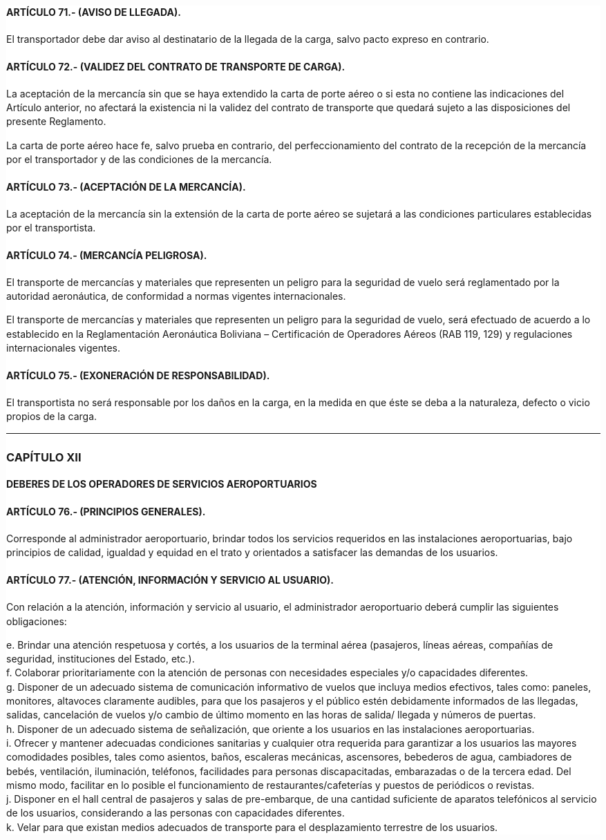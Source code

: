 #### ARTÍCULO 71.- (AVISO DE LLEGADA).  
El transportador debe dar aviso al destinatario de la llegada de la carga, salvo pacto expreso en contrario.  

#### ARTÍCULO 72.- (VALIDEZ DEL CONTRATO DE TRANSPORTE DE CARGA).  
La aceptación de la mercancía sin que se haya extendido la carta de porte aéreo o si esta no contiene las indicaciones del Artículo anterior, no afectará la existencia ni la validez del contrato de transporte que quedará sujeto a las disposiciones del presente Reglamento.  

La carta de porte aéreo hace fe, salvo prueba en contrario, del perfeccionamiento del contrato de la recepción de la mercancía por el transportador y de las condiciones de la mercancía.  

#### ARTÍCULO 73.- (ACEPTACIÓN DE LA MERCANCÍA).  
La aceptación de la mercancía sin la extensión de la carta de porte aéreo se sujetará a las condiciones particulares establecidas por el transportista.  

#### ARTÍCULO 74.- (MERCANCÍA PELIGROSA).  
El transporte de mercancías y materiales que representen un peligro para la seguridad de vuelo será reglamentado por la autoridad aeronáutica, de conformidad a normas vigentes internacionales.  

El transporte de mercancías y materiales que representen un peligro para la seguridad de vuelo, será efectuado de acuerdo a lo establecido en la Reglamentación Aeronáutica Boliviana – Certificación de Operadores Aéreos (RAB 119, 129) y regulaciones internacionales vigentes.  

#### ARTÍCULO 75.- (EXONERACIÓN DE RESPONSABILIDAD).  
El transportista no será responsable por los daños en la carga, en la medida en que éste se deba a la naturaleza, defecto o vicio propios de la carga.  

---

### CAPÍTULO XII  
**DEBERES DE LOS OPERADORES DE SERVICIOS AEROPORTUARIOS**  

#### ARTÍCULO 76.- (PRINCIPIOS GENERALES).  
Corresponde al administrador aeroportuario, brindar todos los servicios requeridos en las instalaciones aeroportuarias, bajo principios de calidad, igualdad y equidad en el trato y orientados a satisfacer las demandas de los usuarios.  

#### ARTÍCULO 77.- (ATENCIÓN, INFORMACIÓN Y SERVICIO AL USUARIO).  
Con relación a la atención, información y servicio al usuario, el administrador aeroportuario deberá cumplir las siguientes obligaciones:  

e. Brindar una atención respetuosa y cortés, a los usuarios de la terminal aérea (pasajeros, líneas aéreas, compañías de seguridad, instituciones del Estado, etc.).  
f. Colaborar prioritariamente con la atención de personas con necesidades especiales y/o capacidades diferentes.  
g. Disponer de un adecuado sistema de comunicación informativo de vuelos que incluya medios efectivos, tales como: paneles, monitores, altavoces claramente audibles, para que los pasajeros y el público estén debidamente informados de las llegadas, salidas, cancelación de vuelos y/o cambio de último momento en las horas de salida/ llegada y números de puertas.  
h. Disponer de un adecuado sistema de señalización, que oriente a los usuarios en las instalaciones aeroportuarias.  
i. Ofrecer y mantener adecuadas condiciones sanitarias y cualquier otra requerida para garantizar a los usuarios las mayores comodidades posibles, tales como asientos, baños, escaleras mecánicas, ascensores, bebederos de agua, cambiadores de bebés, ventilación, iluminación, teléfonos, facilidades para personas discapacitadas, embarazadas o de la tercera edad. Del mismo modo, facilitar en lo posible el funcionamiento de restaurantes/cafeterías y puestos de periódicos o revistas.  
j. Disponer en el hall central de pasajeros y salas de pre-embarque, de una cantidad suficiente de aparatos telefónicos al servicio de los usuarios, considerando a las personas con capacidades diferentes.  
k. Velar para que existan medios adecuados de transporte para el desplazamiento terrestre de los usuarios.  
